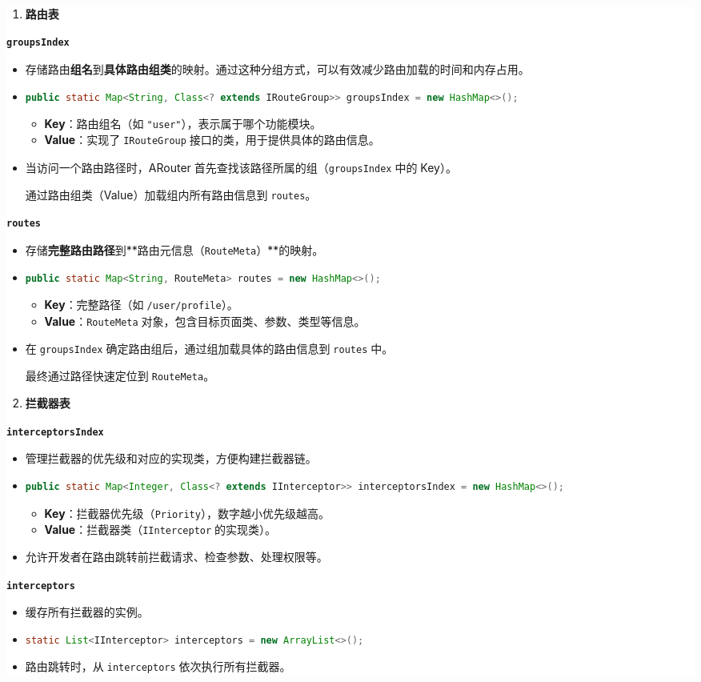 1. **路由表**

**`groupsIndex`**

-  存储路由**组名**到**具体路由组类**的映射。通过这种分组方式，可以有效减少路由加载的时间和内存占用。

- ```java
  public static Map<String, Class<? extends IRouteGroup>> groupsIndex = new HashMap<>();
  ```

  - **Key**：路由组名（如 `"user"`），表示属于哪个功能模块。
  - **Value**：实现了 `IRouteGroup` 接口的类，用于提供具体的路由信息。

- 当访问一个路由路径时，ARouter 首先查找该路径所属的组（`groupsIndex` 中的 Key）。

  通过路由组类（Value）加载组内所有路由信息到 `routes`。

**`routes`**

- 存储**完整路由路径**到**路由元信息（`RouteMeta`）**的映射。

- ```java
  public static Map<String, RouteMeta> routes = new HashMap<>();
  ```

  - **Key**：完整路径（如 `/user/profile`）。
  - **Value**：`RouteMeta` 对象，包含目标页面类、参数、类型等信息。

- 在 `groupsIndex` 确定路由组后，通过组加载具体的路由信息到 `routes` 中。

  最终通过路径快速定位到 `RouteMeta`。

2. **拦截器表**

**`interceptorsIndex`**

- 管理拦截器的优先级和对应的实现类，方便构建拦截器链。

- ```java
  public static Map<Integer, Class<? extends IInterceptor>> interceptorsIndex = new HashMap<>();
  ```

  - **Key**：拦截器优先级（`Priority`），数字越小优先级越高。
  - **Value**：拦截器类（`IInterceptor` 的实现类）。

- 允许开发者在路由跳转前拦截请求、检查参数、处理权限等。

**`interceptors`**

- 缓存所有拦截器的实例。

- ```java
  static List<IInterceptor> interceptors = new ArrayList<>();
  ```

- 路由跳转时，从 `interceptors` 依次执行所有拦截器。
